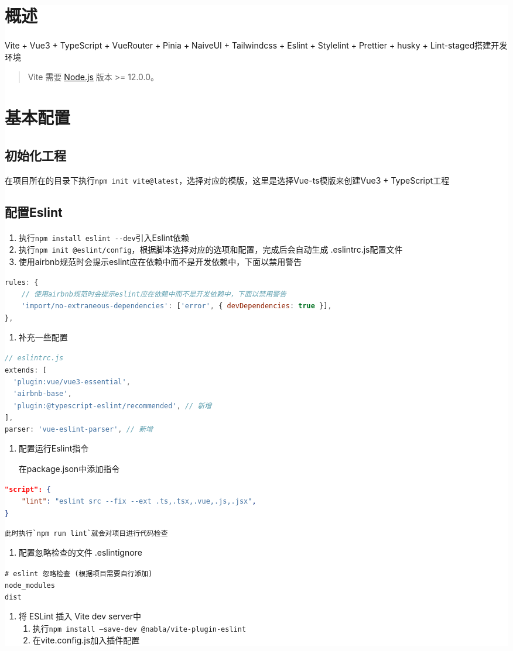 # 概述

Vite + Vue3 + TypeScript + VueRouter + Pinia + NaiveUI + Tailwindcss + Eslint + Stylelint + Prettier + husky + Lint-staged搭建开发环境

> Vite 需要 [Node.js](https://nodejs.org/en/) 版本 >= 12.0.0。

# 基本配置

## 初始化工程

在项目所在的目录下执行`npm init vite@latest`，选择对应的模版，这里是选择Vue-ts模版来创建Vue3 + TypeScript工程

## 配置Eslint

1. 执行`npm install eslint --dev`引入Eslint依赖
2. 执行`npm init @eslint/config`，根据脚本选择对应的选项和配置，完成后会自动生成 .eslintrc.js配置文件
3. 使用airbnb规范时会提示eslint应在依赖中而不是开发依赖中，下面以禁用警告

```JavaScript
rules: {
    // 使用airbnb规范时会提示eslint应在依赖中而不是开发依赖中，下面以禁用警告
    'import/no-extraneous-dependencies': ['error', { devDependencies: true }],
},
```
1. 补充一些配置

```TypeScript
// eslintrc.js
extends: [
  'plugin:vue/vue3-essential',
  'airbnb-base',
  'plugin:@typescript-eslint/recommended', // 新增
],
parser: 'vue-eslint-parser', // 新增

```
1.  配置运行Eslint指令

    在package.json中添加指令

```JSON
"script": {
    "lint": "eslint src --fix --ext .ts,.tsx,.vue,.js,.jsx",
}
```

    此时执行`npm run lint`就会对项目进行代码检查
1. 配置忽略检查的文件 .eslintignore

```text
# eslint 忽略检查 (根据项目需要自行添加)
node_modules
dist
```
1. 将 ESLint 插入 Vite dev server中
    1. 执行`npm install —save-dev @nabla/vite-plugin-eslint`
    2. 在vite.config.js加入插件配置
